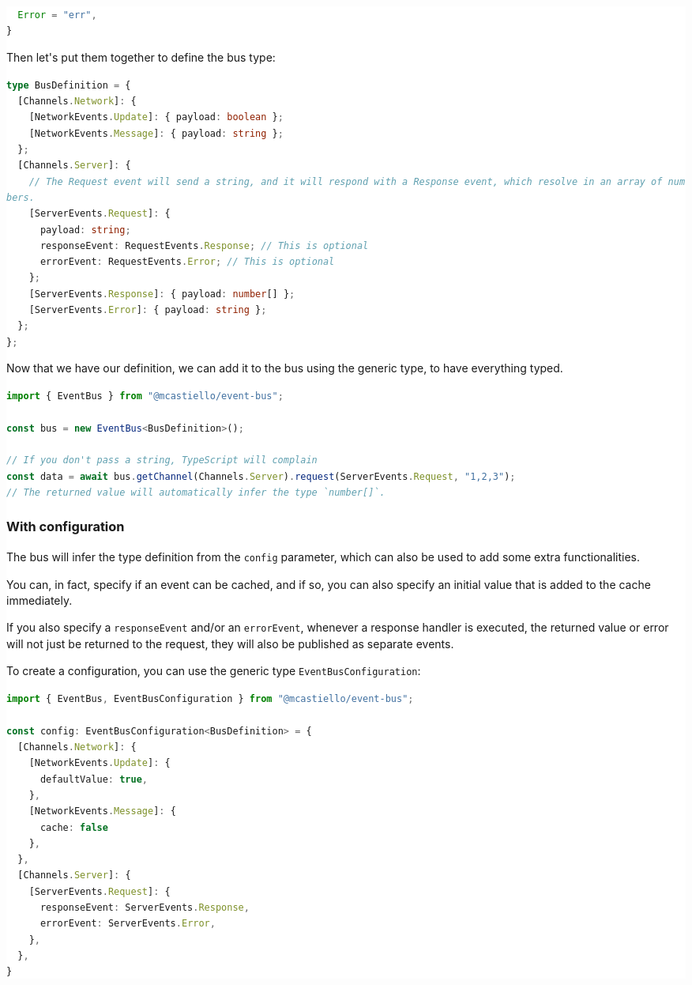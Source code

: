 ```ts
  Error = "err",
}
```
Then let's put them together to define the bus type:
```ts
type BusDefinition = {
  [Channels.Network]: {
    [NetworkEvents.Update]: { payload: boolean };
    [NetworkEvents.Message]: { payload: string };
  };
  [Channels.Server]: {
    // The Request event will send a string, and it will respond with a Response event, which resolve in an array of numbers. 
    [ServerEvents.Request]: {
      payload: string;
      responseEvent: RequestEvents.Response; // This is optional
      errorEvent: RequestEvents.Error; // This is optional
    };
    [ServerEvents.Response]: { payload: number[] };
    [ServerEvents.Error]: { payload: string };
  };
};
```
Now that we have our definition, we can add it to the bus using the generic type, to have everything typed.
```ts
import { EventBus } from "@mcastiello/event-bus";

const bus = new EventBus<BusDefinition>();

// If you don't pass a string, TypeScript will complain
const data = await bus.getChannel(Channels.Server).request(ServerEvents.Request, "1,2,3");
// The returned value will automatically infer the type `number[]`.
```
### With configuration
The bus will infer the type definition from the `config` parameter, which can also be used to add some extra functionalities.

You can, in fact, specify if an event can be cached, and if so, you can also specify an initial value that is added to the cache immediately.

If you also specify a `responseEvent` and/or an `errorEvent`, whenever a response handler is executed, the returned value or error will not just be returned to the request, they will also be published as separate events.

To create a configuration, you can use the generic type `EventBusConfiguration`:
```ts
import { EventBus, EventBusConfiguration } from "@mcastiello/event-bus";

const config: EventBusConfiguration<BusDefinition> = {
  [Channels.Network]: {
    [NetworkEvents.Update]: { 
      defaultValue: true,
    },
    [NetworkEvents.Message]: {
      cache: false
    },
  },
  [Channels.Server]: {
    [ServerEvents.Request]: {
      responseEvent: ServerEvents.Response,
      errorEvent: ServerEvents.Error,
    },
  },
}
```